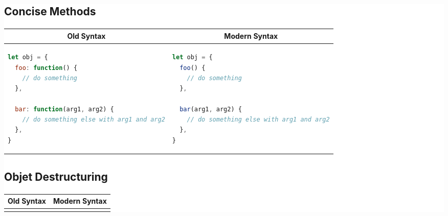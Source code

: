 </td>
</tr>
</tbody>
</table>

## Concise Methods

<table>
<thead>
  <tr>
    <th>Old Syntax</th>
    <th>Modern Syntax</th>
  </tr>
</thead>
<tbody>
<tr>
<td>

```js
let obj = {
  foo: function() {
    // do something
  },

  bar: function(arg1, arg2) {
    // do something else with arg1 and arg2
  },
}
```
</td>

<td>

```js
let obj = {
  foo() {
    // do something
  },

  bar(arg1, arg2) {
    // do something else with arg1 and arg2
  },
}
```
</td>
</tr>
</tbody>
</table>

## Objet Destructuring

<table>
<thead>
  <tr>
    <th>Old Syntax</th>
    <th>Modern Syntax</th>
  </tr>
</thead>
<tbody>
<tr>
<td>
